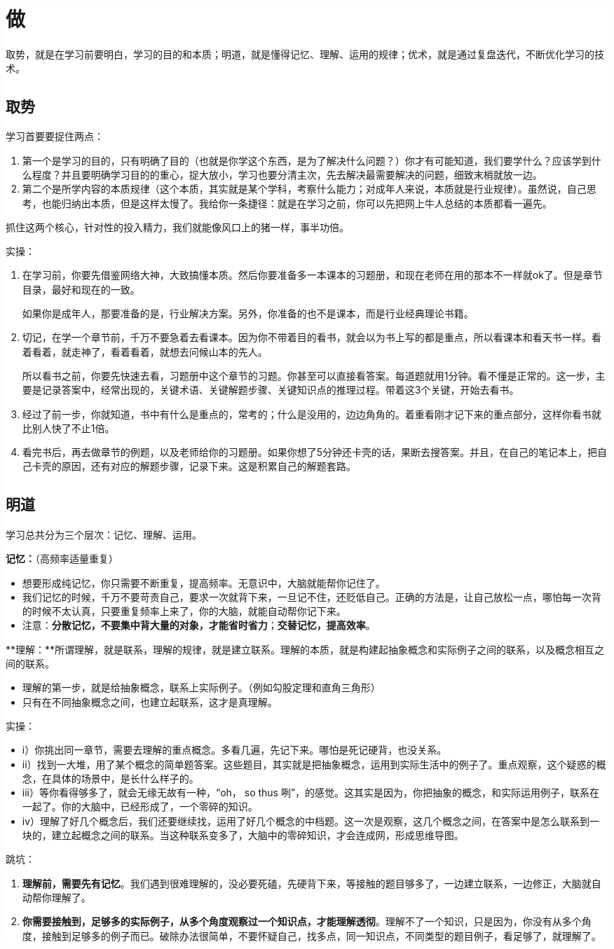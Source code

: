 # 做

取势，就是在学习前要明白，学习的目的和本质；明道，就是懂得记忆、理解、运用的规律；优术，就是通过复盘迭代，不断优化学习的技术。

## 取势

学习首要要捉住两点：

1. 第一个是学习的目的，只有明确了目的（也就是你学这个东西，是为了解决什么问题？）你才有可能知道，我们要学什么？应该学到什么程度？并且要明确学习目的的重心，捉大放小，学习也要分清主次，先去解决最需要解决的问题，细致末梢就放一边。
2. 第二个是所学内容的本质规律（这个本质，其实就是某个学科，考察什么能力；对成年人来说，本质就是行业规律）。虽然说，自己思考，也能归纳出本质，但是这样太慢了。我给你一条捷径：就是在学习之前，你可以先把网上牛人总结的本质都看一遍先。

抓住这两个核心，针对性的投入精力，我们就能像风口上的猪一样，事半功倍。

实操：

1. 在学习前，你要先借鉴网络大神，大致搞懂本质。然后你要准备多一本课本的习题册，和现在老师在用的那本不一样就ok了。但是章节目录，最好和现在的一致。

   如果你是成年人，那要准备的是，行业解决方案。另外，你准备的也不是课本，而是行业经典理论书籍。

2. 切记，在学一个章节前，千万不要急着去看课本。因为你不带着目的看书，就会以为书上写的都是重点，所以看课本和看天书一样。看着看着，就走神了，看着看着，就想去问候山本的先人。

   所以看书之前，你要先快速去看，习题册中这个章节的习题。你甚至可以直接看答案。每道题就用1分钟。看不懂是正常的。这一步，主要是记录答案中，经常出现的，关键术语、关键解题步骤、关键知识点的推理过程。带着这3个关键，开始去看书。

3. 经过了前一步，你就知道，书中有什么是重点的，常考的；什么是没用的，边边角角的。着重看刚才记下来的重点部分，这样你看书就比别人快了不止1倍。

4. 看完书后，再去做章节的例题，以及老师给你的习题册。如果你想了5分钟还卡壳的话，果断去搜答案。并且，在自己的笔记本上，把自己卡壳的原因，还有对应的解题步骤，记录下来。这是积累自己的解题套路。

## 明道

学习总共分为三个层次：记忆、理解、运用。

**记忆：**（高频率适量重复）

- 想要形成纯记忆，你只需要不断重复，提高频率。无意识中，大脑就能帮你记住了。
- 我们记忆的时候，千万不要苛责自己，要求一次就背下来，一旦记不住，还贬低自己。正确的方法是，让自己放松一点，哪怕每一次背的时候不太认真，只要重复频率上来了，你的大脑，就能自动帮你记下来。
- 注意：**分散记忆，不要集中背大量的对象，才能省时省力**；**交替记忆，提高效率**。

**理解：**所谓理解，就是联系，理解的规律，就是建立联系。理解的本质，就是构建起抽象概念和实际例子之间的联系，以及概念相互之间的联系。

- 理解的第一步，就是给抽象概念，联系上实际例子。（例如勾股定理和直角三角形）
- 只有在不同抽象概念之间，也建立起联系，这才是真理解。

实操：

- i）你挑出同一章节，需要去理解的重点概念。多看几遍，先记下来。哪怕是死记硬背，也没关系。
- ii）找到一大堆，用了某个概念的简单题答案。这些题目，其实就是把抽象概念，运用到实际生活中的例子了。重点观察，这个疑惑的概念，在具体的场景中，是长什么样子的。
- iii）等你看得够多了，就会无缘无故有一种，“oh， so thus 咧”，的感觉。这其实是因为，你把抽象的概念，和实际运用例子，联系在一起了。你的大脑中，已经形成了，一个零碎的知识。
- iv）理解了好几个概念后，我们还要继续找，运用了好几个概念的中档题。这一次是观察，这几个概念之间，在答案中是怎么联系到一块的，建立起概念之间的联系。当这种联系变多了，大脑中的零碎知识，才会连成网，形成思维导图。

跳坑：

1. **理解前，需要先有记忆**。我们遇到很难理解的，没必要死磕，先硬背下来，等接触的题目够多了，一边建立联系，一边修正，大脑就自动帮你理解了。

2. **你需要接触到，足够多的实际例子，从多个角度观察过一个知识点，才能理解透彻**。理解不了一个知识，只是因为，你没有从多个角度，接触到足够多的例子而已。破除办法很简单，不要怀疑自己，找多点，同一知识点，不同类型的题目例子，看足够了，就理解了。
